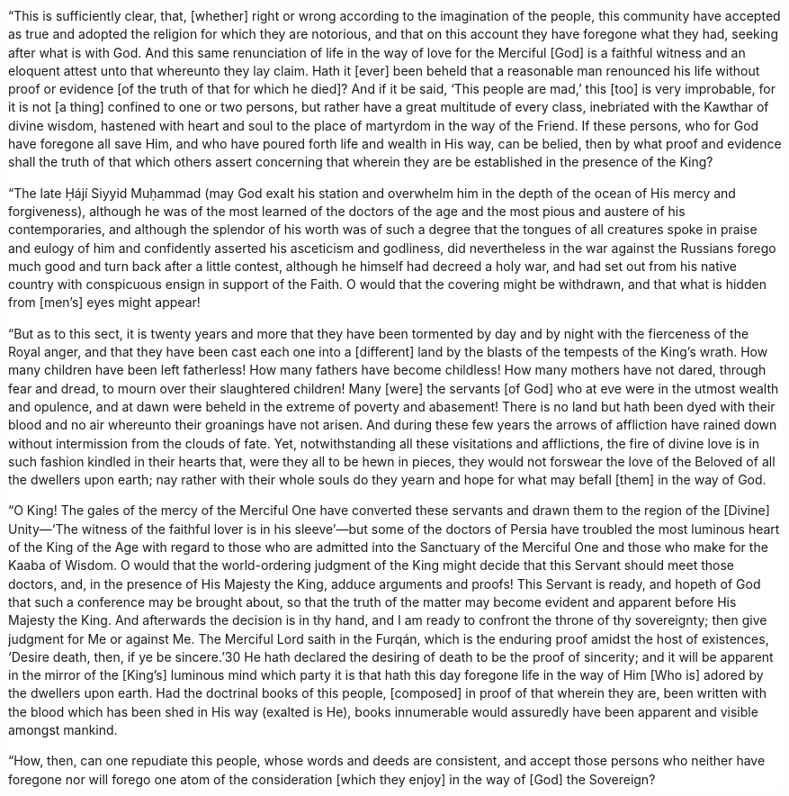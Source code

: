 “This is sufficiently clear, that, \[whether\] right or wrong according to the imagination of the people, this community have accepted as true and adopted the religion for which they are notorious, and that on this account they have foregone what they had, seeking after what is with God. And this same renunciation of life in the way of love for the Merciful \[God\] is a faithful witness and an eloquent attest unto that whereunto they lay claim. Hath it \[ever\] been beheld that a reasonable man renounced his life without proof or evidence \[of the truth of that for which he died\]? And if it be said, ‘This people are mad,’ this \[too\] is very improbable, for it is not \[a thing\] confined to one or two persons, but rather have a great multitude of every class, inebriated with the Kawthar of divine wisdom, hastened with heart and soul to the place of martyrdom in the way of the Friend. If these persons, who for God have foregone all save Him, and who have poured forth life and wealth in His way, can be belied, then by what proof and evidence shall the truth of that which others assert concerning that wherein they are be established in the presence of the King?

“The late Ḥájí Siyyid Muḥammad (may God exalt his station and overwhelm him in the depth of the ocean of His mercy and forgiveness), although he was of the most learned of the doctors of the age and the most pious and austere of his contemporaries, and although the splendor of his worth was of such a degree that the tongues of all creatures spoke in praise and eulogy of him and confidently asserted his asceticism and godliness, did nevertheless in the war against the Russians forego much good and turn back after a little contest, although he himself had decreed a holy war, and had set out from his native country with conspicuous ensign in support of the Faith. O would that the covering might be withdrawn, and that what is hidden from \[men’s\] eyes might appear!

“But as to this sect, it is twenty years and more that they have been tormented by day and by night with the fierceness of the Royal anger, and that they have been cast each one into a \[different\] land by the blasts of the tempests of the King’s wrath. How many children have been left fatherless! How many fathers have become childless! How many mothers have not dared, through fear and dread, to mourn over their slaughtered children! Many \[were\] the servants \[of God\] who at eve were in the utmost wealth and opulence, and at dawn were beheld in the extreme of poverty and abasement! There is no land but hath been dyed with their blood and no air whereunto their groanings have not arisen. And during these few years the arrows of affliction have rained down without intermission from the clouds of fate. Yet, notwithstanding all these visitations and afflictions, the fire of divine love is in such fashion kindled in their hearts that, were they all to be hewn in pieces, they would not forswear the love of the Beloved of all the dwellers upon earth; nay rather with their whole souls do they yearn and hope for what may befall \[them\] in the way of God.

“O King! The gales of the mercy of the Merciful One have converted these servants and drawn them to the region of the \[Divine\] Unity—‘The witness of the faithful lover is in his sleeve’—but some of the doctors of Persia have troubled the most luminous heart of the King of the Age with regard to those who are admitted into the Sanctuary of the Merciful One and those who make for the Kaaba of Wisdom. O would that the world-ordering judgment of the King might decide that this Servant should meet those doctors, and, in the presence of His Majesty the King, adduce arguments and proofs! This Servant is ready, and hopeth of God that such a conference may be brought about, so that the truth of the matter may become evident and apparent before His Majesty the King. And afterwards the decision is in thy hand, and I am ready to confront the throne of thy sovereignty; then give judgment for Me or against Me. The Merciful Lord saith in the Furqán, which is the enduring proof amidst the host of existences, ‘Desire death, then, if ye be sincere.’30 He hath declared the desiring of death to be the proof of sincerity; and it will be apparent in the mirror of the \[King’s\] luminous mind which party it is that hath this day foregone life in the way of Him \[Who is\] adored by the dwellers upon earth. Had the doctrinal books of this people, \[composed\] in proof of that wherein they are, been written with the blood which has been shed in His way (exalted is He), books innumerable would assuredly have been apparent and visible amongst mankind.

“How, then, can one repudiate this people, whose words and deeds are consistent, and accept those persons who neither have foregone nor will forego one atom of the consideration \[which they enjoy\] in the way of \[God\] the Sovereign?

